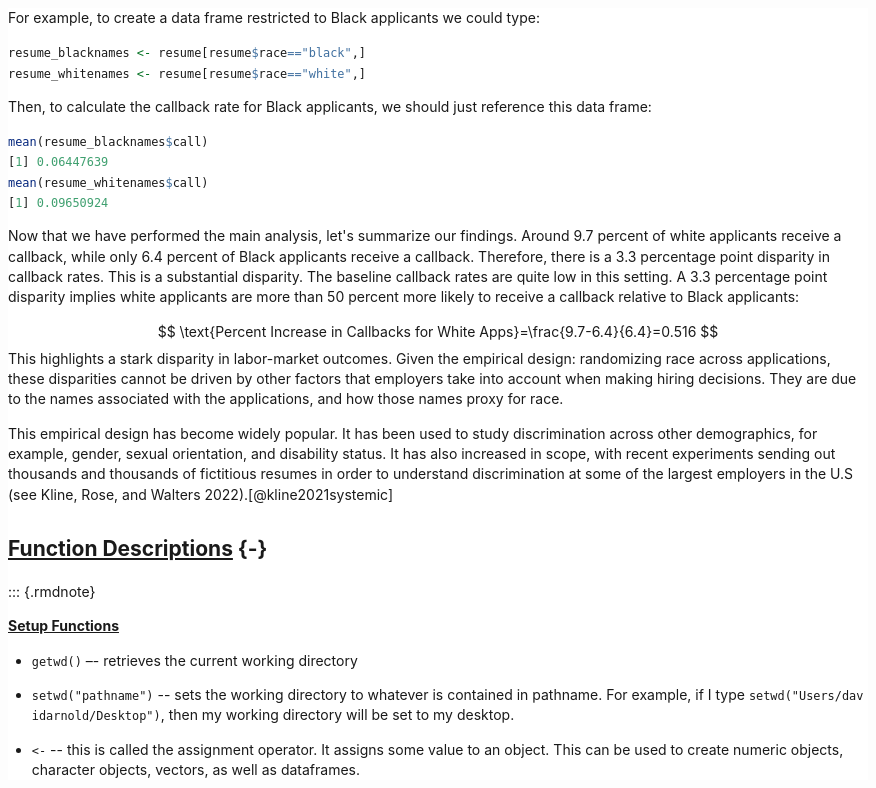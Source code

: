For example, to create a data frame restricted to Black applicants we could type:


```r
resume_blacknames <- resume[resume$race=="black",]
resume_whitenames <- resume[resume$race=="white",]
```

Then, to calculate the callback rate for Black applicants, we should just reference this data frame:


```r
mean(resume_blacknames$call)
[1] 0.06447639
mean(resume_whitenames$call)
[1] 0.09650924
```


Now that we have performed the main analysis, let's summarize our findings. Around 9.7 percent of white applicants receive a callback, while only 6.4 percent of Black applicants receive a callback. Therefore, there is a 3.3 percentage point disparity in callback rates. This is a substantial disparity. The baseline callback rates are quite low in this setting. A 3.3 percentage point disparity implies white applicants are more than 50 percent more likely to receive a callback relative to Black applicants:

$$
\text{Percent Increase in Callbacks for White Apps}=\frac{9.7-6.4}{6.4}=0.516
$$
This highlights a stark disparity in labor-market outcomes. Given the empirical design: randomizing race across applications, these disparities cannot be driven by other factors that employers take into account when making hiring decisions. They are due to the names associated with the applications, and how those names proxy for race. 

This empirical design has become widely popular. It has been used to study discrimination across other demographics, for example, gender, sexual orientation, and disability status. It has also increased in scope, with recent experiments sending out thousands and thousands of fictitious resumes in order to understand discrimination at some of the largest employers in the U.S (see Kline, Rose, and Walters 2022).[@kline2021systemic]



## <u>Function Descriptions</u> {-}




::: {.rmdnote}



**<u>Setup Functions</u>**

- ``getwd()`` –- retrieves the current working directory

- ``setwd("pathname")`` -- sets the working directory to whatever is contained in pathname. For example, if I type ``setwd("Users/davidarnold/Desktop")``, then my working directory will be set to my desktop.

- ``<-`` -- this is called the assignment operator. It assigns some value to an object. This can be used to create numeric objects, character objects, vectors, as well as dataframes.

